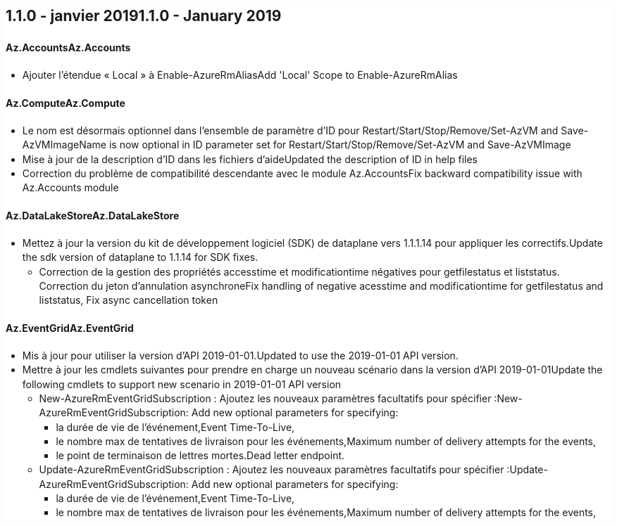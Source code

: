 ## <a name="110---january-2019"></a><span data-ttu-id="b13c9-443">1.1.0 - janvier 2019</span><span class="sxs-lookup"><span data-stu-id="b13c9-443">1.1.0 - January 2019</span></span>
#### <a name="azaccounts"></a><span data-ttu-id="b13c9-444">Az.Accounts</span><span class="sxs-lookup"><span data-stu-id="b13c9-444">Az.Accounts</span></span>
* <span data-ttu-id="b13c9-445">Ajouter l’étendue « Local » à Enable-AzureRmAlias</span><span class="sxs-lookup"><span data-stu-id="b13c9-445">Add 'Local' Scope to Enable-AzureRmAlias</span></span>

#### <a name="azcompute"></a><span data-ttu-id="b13c9-446">Az.Compute</span><span class="sxs-lookup"><span data-stu-id="b13c9-446">Az.Compute</span></span>
* <span data-ttu-id="b13c9-447">Le nom est désormais optionnel dans l’ensemble de paramètre d’ID pour Restart/Start/Stop/Remove/Set-AzVM and Save-AzVMImage</span><span class="sxs-lookup"><span data-stu-id="b13c9-447">Name is now optional in ID parameter set for Restart/Start/Stop/Remove/Set-AzVM and Save-AzVMImage</span></span>
* <span data-ttu-id="b13c9-448">Mise à jour de la description d’ID dans les fichiers d’aide</span><span class="sxs-lookup"><span data-stu-id="b13c9-448">Updated the description of ID in help files</span></span>
* <span data-ttu-id="b13c9-449">Correction du problème de compatibilité descendante avec le module Az.Accounts</span><span class="sxs-lookup"><span data-stu-id="b13c9-449">Fix backward compatibility issue with Az.Accounts module</span></span>

#### <a name="azdatalakestore"></a><span data-ttu-id="b13c9-450">Az.DataLakeStore</span><span class="sxs-lookup"><span data-stu-id="b13c9-450">Az.DataLakeStore</span></span>
* <span data-ttu-id="b13c9-451">Mettez à jour la version du kit de développement logiciel (SDK) de dataplane vers 1.1.1.14 pour appliquer les correctifs.</span><span class="sxs-lookup"><span data-stu-id="b13c9-451">Update the sdk version of dataplane to 1.1.14 for SDK fixes.</span></span>
    - <span data-ttu-id="b13c9-452">Correction de la gestion des propriétés accesstime et modificationtime négatives pour getfilestatus et liststatus. Correction du jeton d’annulation asynchrone</span><span class="sxs-lookup"><span data-stu-id="b13c9-452">Fix handling of negative acesstime and modificationtime for getfilestatus and liststatus, Fix async cancellation token</span></span>

#### <a name="azeventgrid"></a><span data-ttu-id="b13c9-453">Az.EventGrid</span><span class="sxs-lookup"><span data-stu-id="b13c9-453">Az.EventGrid</span></span>
* <span data-ttu-id="b13c9-454">Mis à jour pour utiliser la version d’API 2019-01-01.</span><span class="sxs-lookup"><span data-stu-id="b13c9-454">Updated to use the 2019-01-01 API version.</span></span>
* <span data-ttu-id="b13c9-455">Mettre à jour les cmdlets suivantes pour prendre en charge un nouveau scénario dans la version d’API 2019-01-01</span><span class="sxs-lookup"><span data-stu-id="b13c9-455">Update the following cmdlets to support new scenario in 2019-01-01 API version</span></span>
    - <span data-ttu-id="b13c9-456">New-AzureRmEventGridSubscription : Ajoutez les nouveaux paramètres facultatifs pour spécifier :</span><span class="sxs-lookup"><span data-stu-id="b13c9-456">New-AzureRmEventGridSubscription: Add new optional parameters for specifying:</span></span>
        - <span data-ttu-id="b13c9-457">la durée de vie de l’événement,</span><span class="sxs-lookup"><span data-stu-id="b13c9-457">Event Time-To-Live,</span></span>
        - <span data-ttu-id="b13c9-458">le nombre max de tentatives de livraison pour les événements,</span><span class="sxs-lookup"><span data-stu-id="b13c9-458">Maximum number of delivery attempts for the events,</span></span>
        - <span data-ttu-id="b13c9-459">le point de terminaison de lettres mortes.</span><span class="sxs-lookup"><span data-stu-id="b13c9-459">Dead letter endpoint.</span></span>
    - <span data-ttu-id="b13c9-460">Update-AzureRmEventGridSubscription : Ajoutez les nouveaux paramètres facultatifs pour spécifier :</span><span class="sxs-lookup"><span data-stu-id="b13c9-460">Update-AzureRmEventGridSubscription: Add new optional parameters for specifying:</span></span>
        - <span data-ttu-id="b13c9-461">la durée de vie de l’événement,</span><span class="sxs-lookup"><span data-stu-id="b13c9-461">Event Time-To-Live,</span></span>
        - <span data-ttu-id="b13c9-462">le nombre max de tentatives de livraison pour les événements,</span><span class="sxs-lookup"><span data-stu-id="b13c9-462">Maximum number of delivery attempts for the events,</span></span>
